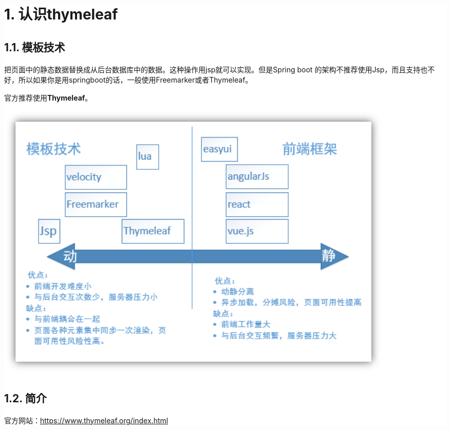 

# 1. 认识thymeleaf

## 1.1. 模板技术

把页面中的静态数据替换成从后台数据库中的数据。这种操作用jsp就可以实现。但是Spring boot 的架构不推荐使用Jsp，而且支持也不好，所以如果你是用springboot的话，一般使用Freemarker或者Thymeleaf。

官方推荐使用**Thymeleaf**。

<img src="assets/1588158770484.png" alt="1588158770484" style="zoom:130%;" />



## 1.2. 简介

官方网站：https://www.thymeleaf.org/index.html
